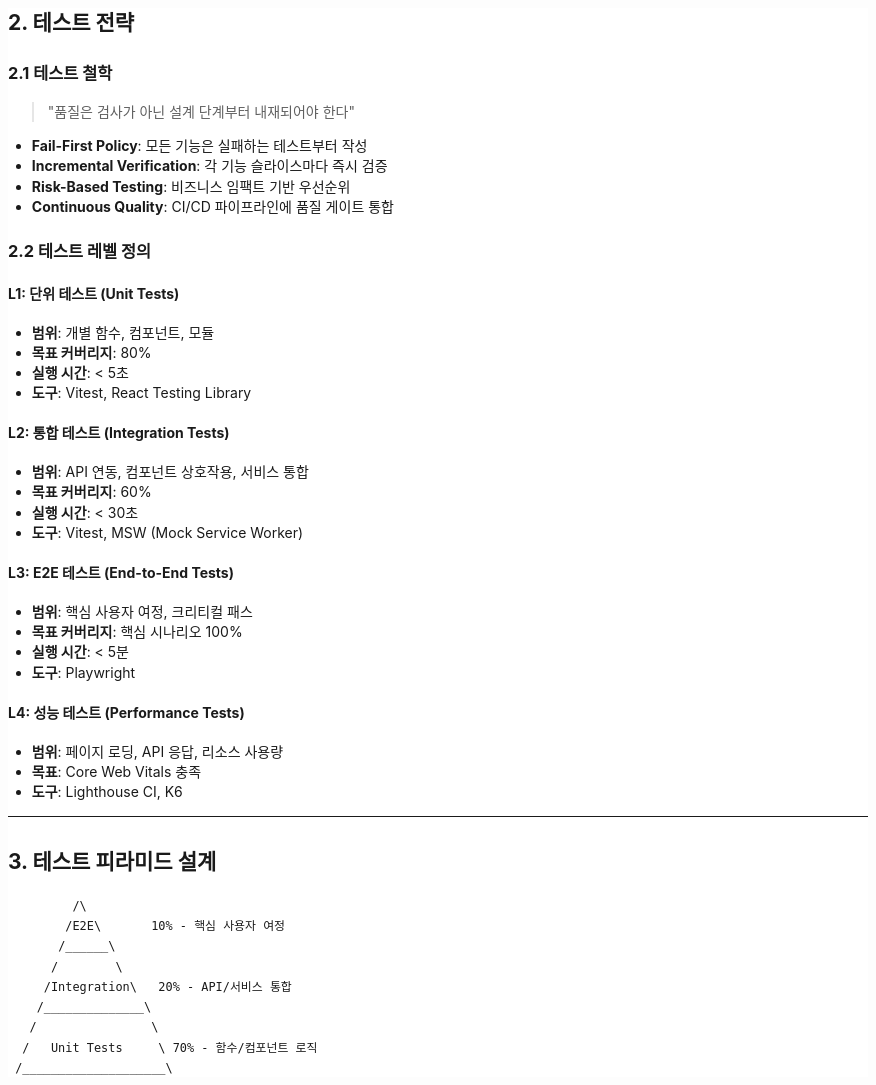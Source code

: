 
## 2. 테스트 전략

### 2.1 테스트 철학
> "품질은 검사가 아닌 설계 단계부터 내재되어야 한다"

- **Fail-First Policy**: 모든 기능은 실패하는 테스트부터 작성
- **Incremental Verification**: 각 기능 슬라이스마다 즉시 검증
- **Risk-Based Testing**: 비즈니스 임팩트 기반 우선순위
- **Continuous Quality**: CI/CD 파이프라인에 품질 게이트 통합

### 2.2 테스트 레벨 정의

#### L1: 단위 테스트 (Unit Tests)
- **범위**: 개별 함수, 컴포넌트, 모듈
- **목표 커버리지**: 80%
- **실행 시간**: < 5초
- **도구**: Vitest, React Testing Library

#### L2: 통합 테스트 (Integration Tests)
- **범위**: API 연동, 컴포넌트 상호작용, 서비스 통합
- **목표 커버리지**: 60%
- **실행 시간**: < 30초
- **도구**: Vitest, MSW (Mock Service Worker)

#### L3: E2E 테스트 (End-to-End Tests)
- **범위**: 핵심 사용자 여정, 크리티컬 패스
- **목표 커버리지**: 핵심 시나리오 100%
- **실행 시간**: < 5분
- **도구**: Playwright

#### L4: 성능 테스트 (Performance Tests)
- **범위**: 페이지 로딩, API 응답, 리소스 사용량
- **목표**: Core Web Vitals 충족
- **도구**: Lighthouse CI, K6

---

## 3. 테스트 피라미드 설계

```
         /\
        /E2E\       10% - 핵심 사용자 여정
       /______\
      /        \
     /Integration\   20% - API/서비스 통합
    /______________\
   /                \
  /   Unit Tests     \ 70% - 함수/컴포넌트 로직
 /____________________\
```
